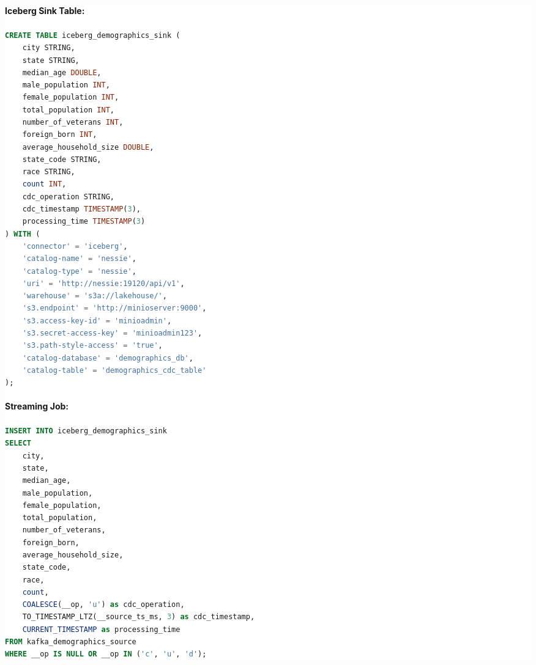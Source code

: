 #### Iceberg Sink Table:
```sql
CREATE TABLE iceberg_demographics_sink (
    city STRING,
    state STRING,
    median_age DOUBLE,
    male_population INT,
    female_population INT,
    total_population INT,
    number_of_veterans INT,
    foreign_born INT,
    average_household_size DOUBLE,
    state_code STRING,
    race STRING,
    count INT,
    cdc_operation STRING,
    cdc_timestamp TIMESTAMP(3),
    processing_time TIMESTAMP(3)
) WITH (
    'connector' = 'iceberg',
    'catalog-name' = 'nessie',
    'catalog-type' = 'nessie',
    'uri' = 'http://nessie:19120/api/v1',
    'warehouse' = 's3a://lakehouse/',
    's3.endpoint' = 'http://minioserver:9000',
    's3.access-key-id' = 'minioadmin',
    's3.secret-access-key' = 'minioadmin123',
    's3.path-style-access' = 'true',
    'catalog-database' = 'demographics_db',
    'catalog-table' = 'demographics_cdc_table'
);
```

#### Streaming Job:
```sql
INSERT INTO iceberg_demographics_sink
SELECT 
    city,
    state,
    median_age,
    male_population,
    female_population,
    total_population,
    number_of_veterans,
    foreign_born,
    average_household_size,
    state_code,
    race,
    count,
    COALESCE(__op, 'u') as cdc_operation,
    TO_TIMESTAMP_LTZ(__source_ts_ms, 3) as cdc_timestamp,
    CURRENT_TIMESTAMP as processing_time
FROM kafka_demographics_source
WHERE __op IS NULL OR __op IN ('c', 'u', 'd');
```
